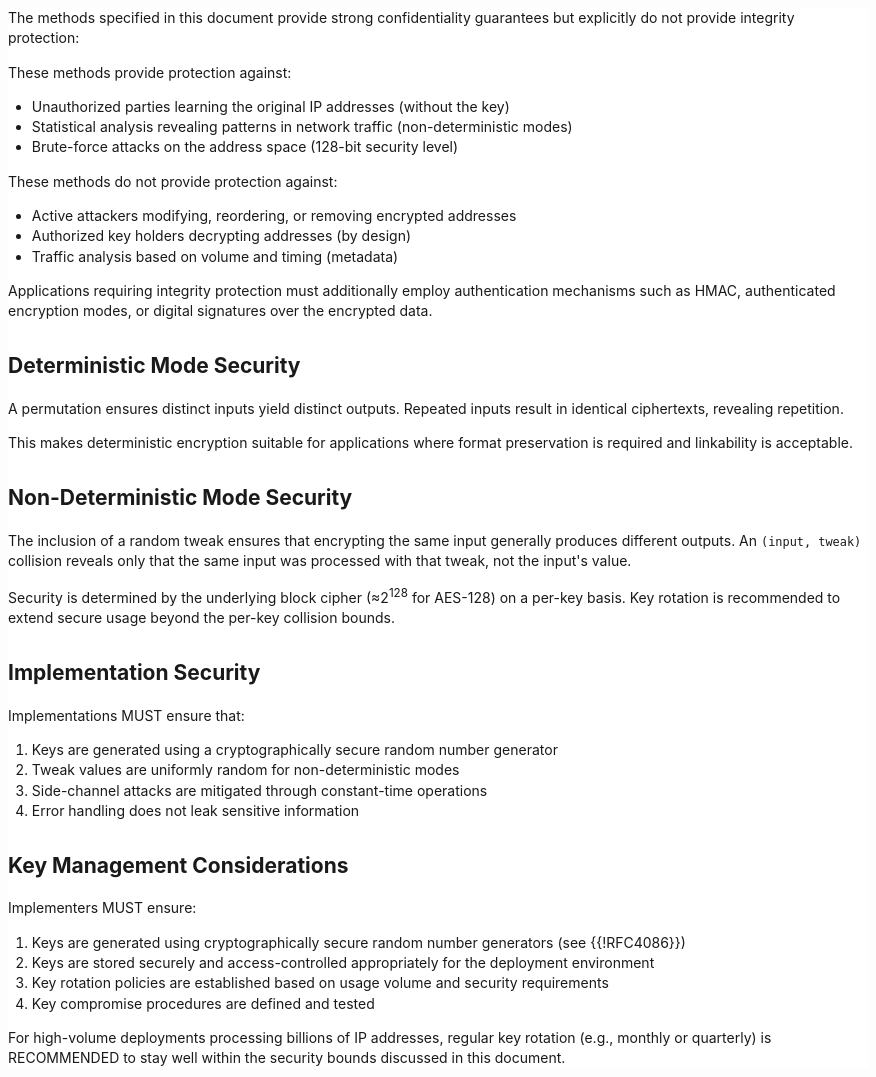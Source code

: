 The methods specified in this document provide strong confidentiality guarantees but explicitly do not provide integrity protection:

These methods provide protection against:

- Unauthorized parties learning the original IP addresses (without the key)
- Statistical analysis revealing patterns in network traffic (non-deterministic modes)
- Brute-force attacks on the address space (128-bit security level)

These methods do not provide protection against:

- Active attackers modifying, reordering, or removing encrypted addresses
- Authorized key holders decrypting addresses (by design)
- Traffic analysis based on volume and timing (metadata)

Applications requiring integrity protection must additionally employ authentication mechanisms such as HMAC, authenticated encryption modes, or digital signatures over the encrypted data.

## Deterministic Mode Security

A permutation ensures distinct inputs yield distinct outputs. Repeated inputs result in identical ciphertexts, revealing repetition.

This makes deterministic encryption suitable for applications where format preservation is required and linkability is acceptable.

## Non-Deterministic Mode Security

The inclusion of a random tweak ensures that encrypting the same input generally produces different outputs. An `(input, tweak)` collision reveals only that the same input was processed with that tweak, not the input's value.

Security is determined by the underlying block cipher (≈2<sup>128</sup> for AES-128) on a per-key basis. Key rotation is recommended to extend secure usage beyond the per-key collision bounds.

## Implementation Security

Implementations MUST ensure that:

1. Keys are generated using a cryptographically secure random number generator
2. Tweak values are uniformly random for non-deterministic modes
3. Side-channel attacks are mitigated through constant-time operations
4. Error handling does not leak sensitive information

## Key Management Considerations

Implementers MUST ensure:

1. Keys are generated using cryptographically secure random number generators (see {{!RFC4086}})
2. Keys are stored securely and access-controlled appropriately for the deployment environment
3. Key rotation policies are established based on usage volume and security requirements
4. Key compromise procedures are defined and tested

For high-volume deployments processing billions of IP addresses, regular key rotation (e.g., monthly or quarterly) is RECOMMENDED to stay well within the security bounds discussed in this document.
